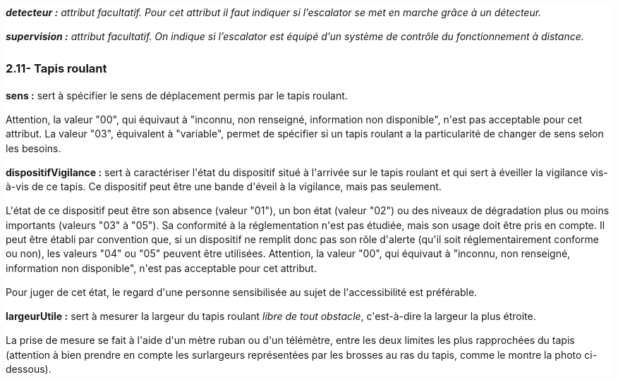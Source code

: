 _**detecteur :** attribut facultatif. Pour cet attribut il faut indiquer si l’escalator se met en marche grâce à un détecteur._

_**supervision :** attribut facultatif. On indique si l’escalator est équipé d’un système de contrôle du fonctionnement à distance._

### 2.11- Tapis roulant

**sens :** sert à spécifier le sens de déplacement permis par le tapis roulant.&#x20;

Attention, la valeur "00", qui équivaut à "inconnu, non renseigné, information non disponible", n'est pas acceptable pour cet attribut. La valeur "03", équivalent à "variable", permet de spécifier si un tapis roulant a la particularité de changer de sens selon les besoins.

**dispositifVigilance :** sert à caractériser l'état du dispositif situé à l'arrivée sur le tapis roulant et qui sert à éveiller la vigilance vis-à-vis de ce tapis. Ce dispositif peut être une bande d'éveil à la vigilance, mais pas seulement.&#x20;

L'état de ce dispositif peut être son absence (valeur "01"), un bon état (valeur "02") ou des niveaux de dégradation plus ou moins importants (valeurs "03" à "05"). Sa conformité à la réglementation n'est pas étudiée, mais son usage doit être pris en compte. Il peut être établi par convention que, si un dispositif ne remplit donc pas son rôle d'alerte (qu'il soit réglementairement conforme ou non), les valeurs "04" ou "05" peuvent être utilisées. Attention, la valeur "00", qui équivaut à "inconnu, non renseigné, information non disponible", n'est pas acceptable pour cet attribut.&#x20;

Pour juger de cet état, le regard d'une personne sensibilisée au sujet de l'accessibilité est préférable.

**largeurUtile :** sert à mesurer la largeur du tapis roulant _libre de tout obstacle_, c'est-à-dire la largeur la plus étroite.&#x20;

La prise de mesure se fait à l'aide d'un mètre ruban ou d'un télémètre, entre les deux limites les plus rapprochées du tapis (attention à bien prendre en compte les surlargeurs représentées par les brosses au ras du tapis, comme le montre la photo ci-dessous).&#x20;
